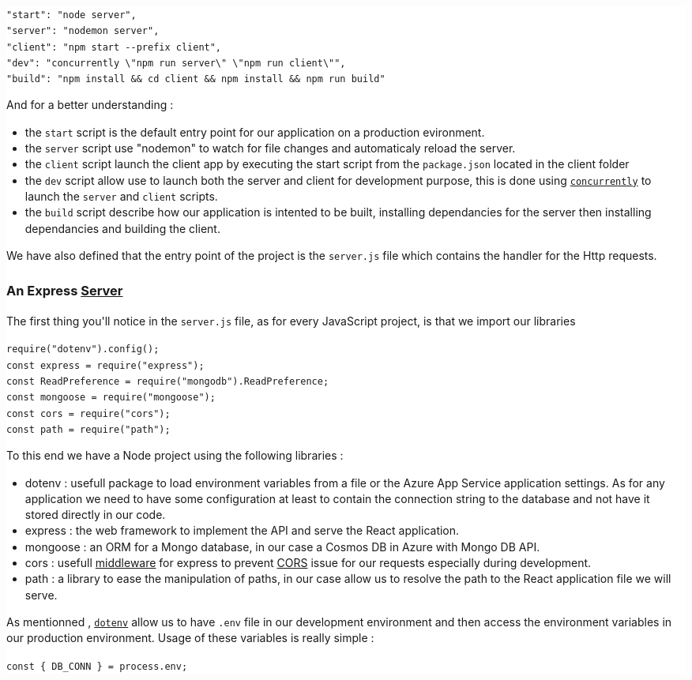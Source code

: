 ```
"start": "node server",
"server": "nodemon server",
"client": "npm start --prefix client",
"dev": "concurrently \"npm run server\" \"npm run client\"",
"build": "npm install && cd client && npm install && npm run build"
```

And for a better understanding :

- the `start` script is the default entry point for our application on a production evironment.
- the `server` script use "nodemon" to watch for file changes and automaticaly reload the server.
- the `client` script launch the client app by executing the start script from the `package.json` located in the client folder
- the `dev` script allow use to launch both the server and client for development purpose, this is done using [`concurrently`](https://www.npmjs.com/package/concurrently) to launch the `server` and `client` scripts.
- the `build` script describe how our application is intented to be built, installing dependancies for the server then installing dependancies and building the client.

We have also defined that the entry point of the project is the `server.js` file which contains the handler for the Http requests.

### An Express [Server](https://gist.github.com/Ciaanh/5439f481d61ca053dc0a124841c07578)

The first thing you'll notice in the `server.js` file, as for every JavaScript project, is that we import our libraries

```
require("dotenv").config();
const express = require("express");
const ReadPreference = require("mongodb").ReadPreference;
const mongoose = require("mongoose");
const cors = require("cors");
const path = require("path");
```

To this end we have a Node project using the following libraries :

- dotenv : usefull package to load environment variables from a file or the Azure App Service application settings. As for any application we need to have some configuration at least to contain the connection string to the database and not have it stored directly in our code.
- express : the web framework to implement the API and serve the React application.
- mongoose : an ORM for a Mongo database, in our case a Cosmos DB in Azure with Mongo DB API.
- cors : usefull [middleware](https://expressjs.com/en/guide/writing-middleware.html) for express to prevent [CORS](https://fr.wikipedia.org/wiki/Cross-origin_resource_sharing) issue for our requests especially during development.
- path : a library to ease the manipulation of paths, in our case allow us to resolve the path to the React application file we will serve.

As mentionned , [`dotenv`](https://github.com/motdotla/dotenv) allow us to have `.env` file in our development environment and then access the environment variables in our production environment.
Usage of these variables is really simple :

```
const { DB_CONN } = process.env;
```
